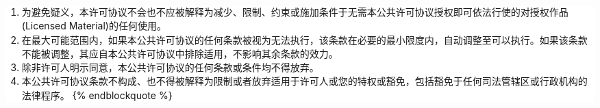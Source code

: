 1. 为避免疑义，本许可协议不会也不应被解释为减少、限制、约束或施加条件于无需本公共许可协议授权即可依法行使的对授权作品(Licensed Material)的任何使用。
2. 在最大可能范围内，如果本公共许可协议的任何条款被视为无法执行，该条款在必要的最小限度内，自动调整至可以执行。如果该条款不能被调整，其应自本公共许可协议中排除适用，不影响其余条款的效力。
3. 除非许可人明示同意，本公共许可协议的任何条款或条件均不得放弃。
4. 本公共许可协议条款不构成、也不得被解释为限制或者放弃适用于许可人或您的特权或豁免，包括豁免于任何司法管辖区或行政机构的法律程序。
{% endblockquote %}